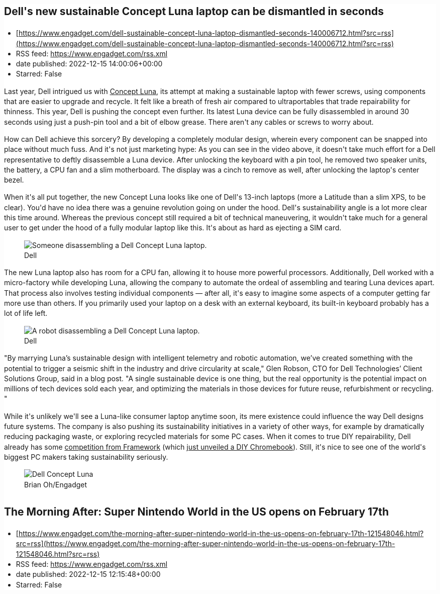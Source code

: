 ## Dell's new sustainable Concept Luna laptop can be dismantled in seconds
 - [https://www.engadget.com/dell-sustainable-concept-luna-laptop-dismantled-seconds-140006712.html?src=rss](https://www.engadget.com/dell-sustainable-concept-luna-laptop-dismantled-seconds-140006712.html?src=rss)
 - RSS feed: https://www.engadget.com/rss.xml
 - date published: 2022-12-15 14:00:06+00:00
 - Starred: False

<p>Last year, Dell intrigued us with <a href="https://www.engadget.com/dell-project-luna-pc-easier-to-repair-and-recycle-160056898.html">Concept Luna</a>, its attempt at making a sustainable laptop with fewer screws, using components that are easier to upgrade and recycle. It felt like a breath of fresh air compared to ultraportables that trade repairability for thinness. This year, Dell is pushing the concept even further. Its latest Luna device can be fully disassembled in around 30 seconds using just a push-pin tool and a bit of elbow grease. There aren't any cables or screws to worry about.</p><div id="0b62f7a4224642eaa1eee1d8b5158482"></div><p>How can Dell achieve this sorcery? By developing a completely modular design, wherein every component can be snapped into place without much fuss. And it's not just marketing hype: As you can see in the video above, it doesn't take much effort for a Dell representative to deftly disassemble a Luna device. After unlocking the keyboard with a pin tool, he removed two speaker units, the battery, a CPU fan and a slim motherboard. The display was a cinch to remove as well, after unlocking the laptop's center bezel.</p><span id="end-legacy-contents"></span><p>When it's all put together, the new Concept Luna looks like one of Dell's 13-inch laptops (more a Latitude than a slim XPS, to be clear). You'd have no idea there was a genuine revolution going on under the hood. Dell's sustainability angle is a lot more clear this time around. Whereas the previous concept still required a bit of technical maneuvering, it wouldn't take much for a general user to get under the hood of a fully modular laptop like this. It's about as hard as ejecting a SIM card.</p><figure><img alt="Someone disassembling a Dell Concept Luna laptop." src="https://s.yimg.com/os/creatr-uploaded-images/2022-12/b2c4b130-7c31-11ed-8bff-01ee2f1126bd" /><figcaption></figcaption><div class="photo-credit">Dell</div></figure><p>The new Luna laptop also has room for a CPU fan, allowing it to house more powerful processors. Additionally, Dell worked with a micro-factory while developing Luna, allowing the company to automate the ordeal of assembling and tearing Luna devices apart. That process also involves testing individual components — after all, it's easy to imagine some aspects of a computer getting far more use than others. If you primarily used your laptop on a desk with an external keyboard, its built-in keyboard probably has a lot of life left.</p><figure><img alt="A robot disassembling a Dell Concept Luna laptop." src="https://s.yimg.com/os/creatr-uploaded-images/2022-12/b2c5e9b0-7c31-11ed-afde-26f7bb764871" /><figcaption></figcaption><div class="photo-credit">Dell</div></figure><p>&quot;By marrying Luna’s sustainable design with intelligent telemetry and robotic automation, we’ve created something with the potential to trigger a seismic shift in the industry and drive circularity at scale,&quot; Glen Robson, CTO for Dell Technologies’ Client Solutions Group, said in a blog post. &quot;A single sustainable device is one thing, but the real opportunity is the potential impact on millions of tech devices sold each year, and optimizing the materials in those devices for future reuse, refurbishment or recycling. &quot;</p><p>While it's unlikely we'll see a Luna-like consumer laptop anytime soon, its mere existence could influence the way Dell designs future systems. The company is also pushing its sustainability initiatives in a variety of other ways, for example by dramatically reducing packaging waste, or exploring recycled materials for some PC cases. When it comes to true DIY repairability, Dell already has some <a href="https://www.engadget.com/framework-laptop-review-150001399.html">competition from Framework</a> (which <a href="https://www.engadget.com/framework-modular-repairable-chromebook-review-173035156.html">just unveiled a DIY Chromebook</a>). Still, it's nice to see one of the world's biggest PC makers taking sustainability seriously.</p><figure><img alt="Dell Concept Luna" src="https://s.yimg.com/os/creatr-uploaded-images/2022-12/972a9500-7c33-11ed-9d77-1cf28fdbe0c3" /><figcaption></figcaption><div class="photo-credit">Brian Oh/Engadget</div></figure><p></p>

## The Morning After: Super Nintendo World in the US opens on February 17th
 - [https://www.engadget.com/the-morning-after-super-nintendo-world-in-the-us-opens-on-february-17th-121548046.html?src=rss](https://www.engadget.com/the-morning-after-super-nintendo-world-in-the-us-opens-on-february-17th-121548046.html?src=rss)
 - RSS feed: https://www.engadget.com/rss.xml
 - date published: 2022-12-15 12:15:48+00:00
 - Starred: False
